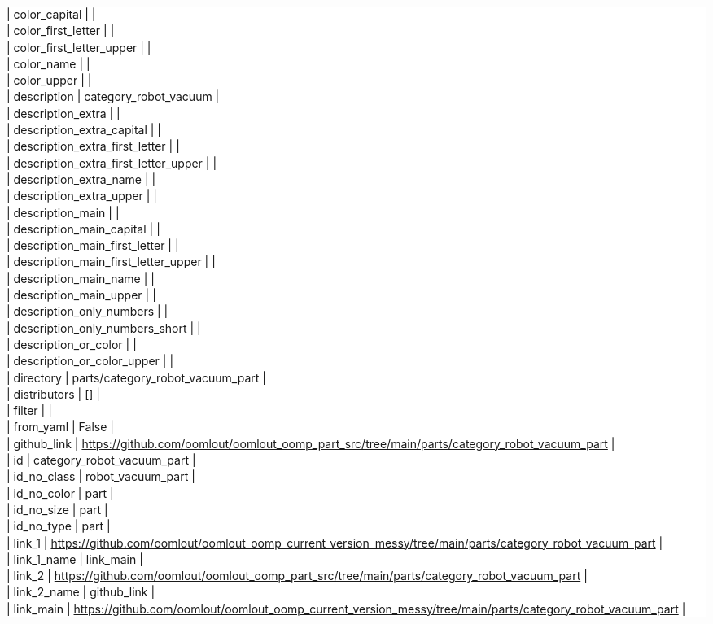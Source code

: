 | color_capital |  |  
| color_first_letter |  |  
| color_first_letter_upper |  |  
| color_name |  |  
| color_upper |  |  
| description | category_robot_vacuum |  
| description_extra |  |  
| description_extra_capital |  |  
| description_extra_first_letter |  |  
| description_extra_first_letter_upper |  |  
| description_extra_name |  |  
| description_extra_upper |  |  
| description_main |  |  
| description_main_capital |  |  
| description_main_first_letter |  |  
| description_main_first_letter_upper |  |  
| description_main_name |  |  
| description_main_upper |  |  
| description_only_numbers |  |  
| description_only_numbers_short |   |  
| description_or_color |   |  
| description_or_color_upper |   |  
| directory | parts/category_robot_vacuum_part |  
| distributors | [] |  
| filter |  |  
| from_yaml | False |  
| github_link | https://github.com/oomlout/oomlout_oomp_part_src/tree/main/parts/category_robot_vacuum_part |  
| id | category_robot_vacuum_part |  
| id_no_class | robot_vacuum_part |  
| id_no_color | part |  
| id_no_size | part |  
| id_no_type | part |  
| link_1 | https://github.com/oomlout/oomlout_oomp_current_version_messy/tree/main/parts/category_robot_vacuum_part |  
| link_1_name | link_main |  
| link_2 | https://github.com/oomlout/oomlout_oomp_part_src/tree/main/parts/category_robot_vacuum_part |  
| link_2_name | github_link |  
| link_main | https://github.com/oomlout/oomlout_oomp_current_version_messy/tree/main/parts/category_robot_vacuum_part |  